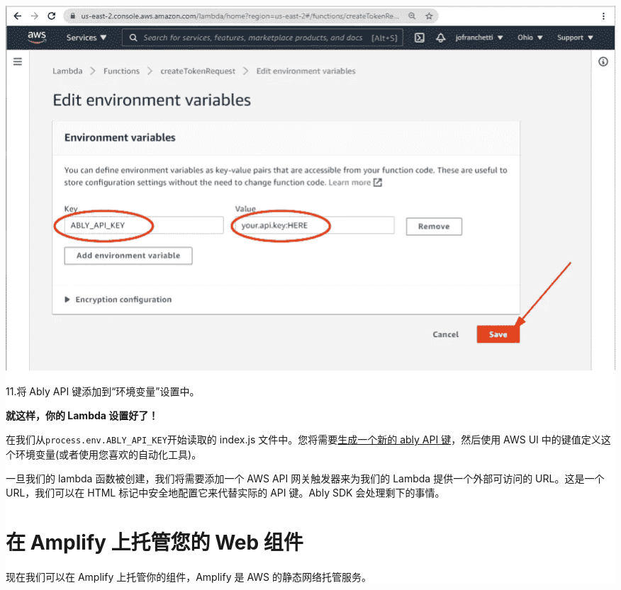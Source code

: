 ![](img/4ca5e8dd57d0938c907c88e73eff15b3.png)

11.将 Ably API 键添加到“环境变量”设置中。

**就这样，你的 Lambda 设置好了！**

在我们从`process.env.ABLY_API_KEY`开始读取的 index.js 文件中。您将需要[生成一个新的 ably API 键](https://knowledge.ably.com/setting-up-and-managing-api-keys)，然后使用 AWS UI 中的键值定义这个环境变量(或者使用您喜欢的自动化工具)。

一旦我们的 lambda 函数被创建，我们将需要添加一个 AWS API 网关触发器来为我们的 Lambda 提供一个外部可访问的 URL。这是一个 URL，我们可以在 HTML 标记中安全地配置它来代替实际的 API 键。Ably SDK 会处理剩下的事情。

# 在 Amplify 上托管您的 Web 组件

现在我们可以在 Amplify 上托管你的组件，Amplify 是 AWS 的静态网络托管服务。
